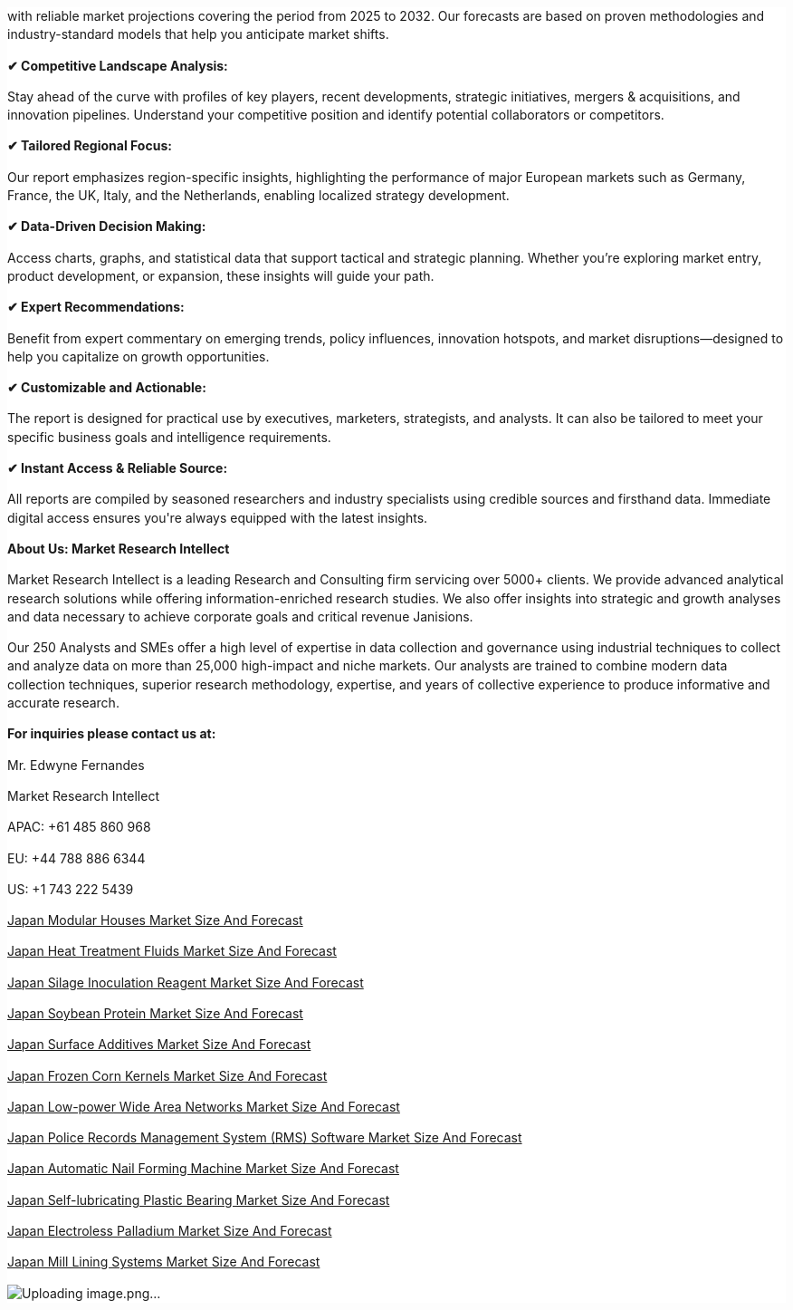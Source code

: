 with reliable market projections covering the period from 2025 to 2032. Our forecasts are based on proven methodologies and industry-standard models that help you anticipate market shifts.</p><p><strong>✔ Competitive Landscape Analysis:</strong></p><p>Stay ahead of the curve with profiles of key players, recent developments, strategic initiatives, mergers &amp; acquisitions, and innovation pipelines. Understand your competitive position and identify potential collaborators or competitors.</p><p><strong>✔ Tailored Regional Focus:</strong></p><p>Our report emphasizes region-specific insights, highlighting the performance of major European markets such as Germany, France, the UK, Italy, and the Netherlands, enabling localized strategy development.</p><p><strong>✔ Data-Driven Decision Making:</strong></p><p>Access charts, graphs, and statistical data that support tactical and strategic planning. Whether you&rsquo;re exploring market entry, product development, or expansion, these insights will guide your path.</p><p><strong>✔ Expert Recommendations:</strong></p><p>Benefit from expert commentary on emerging trends, policy influences, innovation hotspots, and market disruptions&mdash;designed to help you capitalize on growth opportunities.</p><p><strong>✔ Customizable and Actionable:</strong></p><p>The report is designed for practical use by executives, marketers, strategists, and analysts. It can also be tailored to meet your specific business goals and intelligence requirements.</p><p><strong>✔ Instant Access &amp; Reliable Source:</strong></p><p>All reports are compiled by seasoned researchers and industry specialists using credible sources and firsthand data. Immediate digital access ensures you're always equipped with the latest insights.</p><p><strong><span class="font-[700]">About Us: Market Research Intellect</span></strong></p><p><span class="">Market Research Intellect is a leading Research and Consulting firm servicing over 5000+ clients. We provide advanced analytical research solutions while offering information-enriched research studies.&nbsp;</span>We also offer insights into strategic and growth analyses and data necessary to achieve corporate goals and critical revenue Janisions.</p><p><span class="">Our 250 Analysts and SMEs offer a high level of expertise in data collection and governance using industrial techniques to collect and analyze data on more than 25,000 high-impact and niche markets. Our analysts are trained to combine modern data collection techniques, superior research methodology, expertise, and years of collective experience to produce informative and accurate research.</span></p><p><strong>For inquiries please contact us at:</strong></p><p>Mr. Edwyne Fernandes</p><p>Market Research Intellect</p><p>APAC: +61 485 860 968</p><p>EU: +44 788 886 6344</p><p>US: +1 743 222 5439</p><p><a href="https://github.com/Ankit19021994/Innocents-SP/blob/main/Modular-Houses-Market/Modular-Houses-Market.md">Japan Modular Houses Market Size And Forecast</a></p><p><a href="https://github.com/Ankit19021994/Innocents-SP/blob/main/Heat-Treatment-Fluids-Market/Heat-Treatment-Fluids-Market.md">Japan Heat Treatment Fluids Market Size And Forecast</a></p><p><a href="https://github.com/Ankit19021994/Innocents-SP/blob/main/Silage-Inoculation-Reagent-Market/Silage-Inoculation-Reagent-Market.md">Japan Silage Inoculation Reagent Market Size And Forecast</a></p><p><a href="https://github.com/Ankit19021994/Innocents-SP/blob/main/Soybean-Protein-Market/Soybean-Protein-Market.md">Japan Soybean Protein Market Size And Forecast</a></p><p><a href="https://github.com/Ankit19021994/Innocents-SP/blob/main/Surface-Additives-Market/Surface-Additives-Market.md">Japan Surface Additives Market Size And Forecast</a></p><p><a href="https://github.com/Ankit19021994/Innocents-SP/blob/main/Frozen-Corn-Kernels-Market/Frozen-Corn-Kernels-Market.md">Japan Frozen Corn Kernels Market Size And Forecast</a></p><p><a href="https://github.com/Ankit19021994/Innocents-SP/blob/main/Low-power-Wide-Area-Networks-Market/Low-power-Wide-Area-Networks-Market.md">Japan Low-power Wide Area Networks Market Size And Forecast</a></p><p><a href="https://github.com/Ankit19021994/Innocents-SP/blob/main/Police-Records-Management-System-(RMS)-Software-Market/Police-Records-Management-System-(RMS)-Software-Market.md">Japan Police Records Management System (RMS) Software Market Size And Forecast</a></p><p><a href="https://github.com/Ankit19021994/Innocents-SP/blob/main/Automatic-Nail-Forming-Machine-Market/Automatic-Nail-Forming-Machine-Market.md">Japan Automatic Nail Forming Machine Market Size And Forecast</a></p><p><a href="https://github.com/Ankit19021994/Innocents-SP/blob/main/Self-lubricating-Plastic-Bearing-Market/Self-lubricating-Plastic-Bearing-Market.md">Japan Self-lubricating Plastic Bearing Market Size And Forecast</a></p><p><a href="https://github.com/Ankit19021994/Innocents-SP/blob/main/Electroless-Palladium-Market/Electroless-Palladium-Market.md">Japan Electroless Palladium Market Size And Forecast</a></p><p><a href="https://github.com/Ankit19021994/Innocents-SP/blob/main/Mill-Lining-Systems-Market/Mill-Lining-Systems-Market.md">Japan Mill Lining Systems Market Size And Forecast</a></p>
![Uploading image.png…]()
